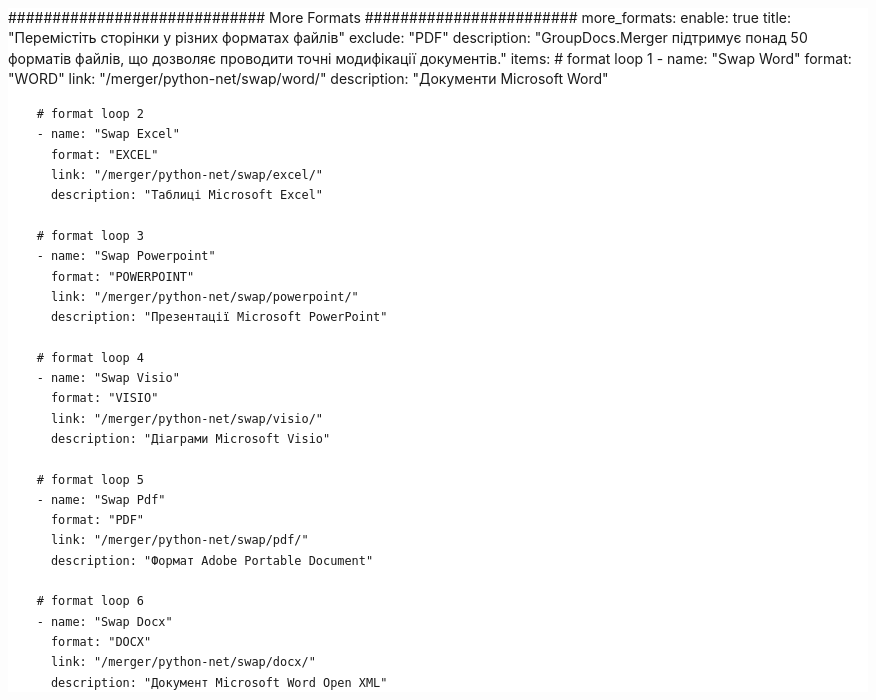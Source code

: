           
############################# More Formats ########################
more_formats:
    enable: true
    title: "Перемістіть сторінки у різних форматах файлів"
    exclude: "PDF"
    description: "GroupDocs.Merger підтримує понад 50 форматів файлів, що дозволяє проводити точні модифікації документів."
    items: 
        # format loop 1
        - name: "Swap Word"
          format: "WORD"
          link: "/merger/python-net/swap/word/"
          description: "Документи Microsoft Word"

        # format loop 2
        - name: "Swap Excel"
          format: "EXCEL"
          link: "/merger/python-net/swap/excel/"
          description: "Таблиці Microsoft Excel"

        # format loop 3
        - name: "Swap Powerpoint"
          format: "POWERPOINT"
          link: "/merger/python-net/swap/powerpoint/"
          description: "Презентації Microsoft PowerPoint"

        # format loop 4
        - name: "Swap Visio"
          format: "VISIO"
          link: "/merger/python-net/swap/visio/"
          description: "Діаграми Microsoft Visio"
          
        # format loop 5
        - name: "Swap Pdf"
          format: "PDF"
          link: "/merger/python-net/swap/pdf/"
          description: "Формат Adobe Portable Document"

        # format loop 6
        - name: "Swap Docx"
          format: "DOCX"
          link: "/merger/python-net/swap/docx/"
          description: "Документ Microsoft Word Open XML"
